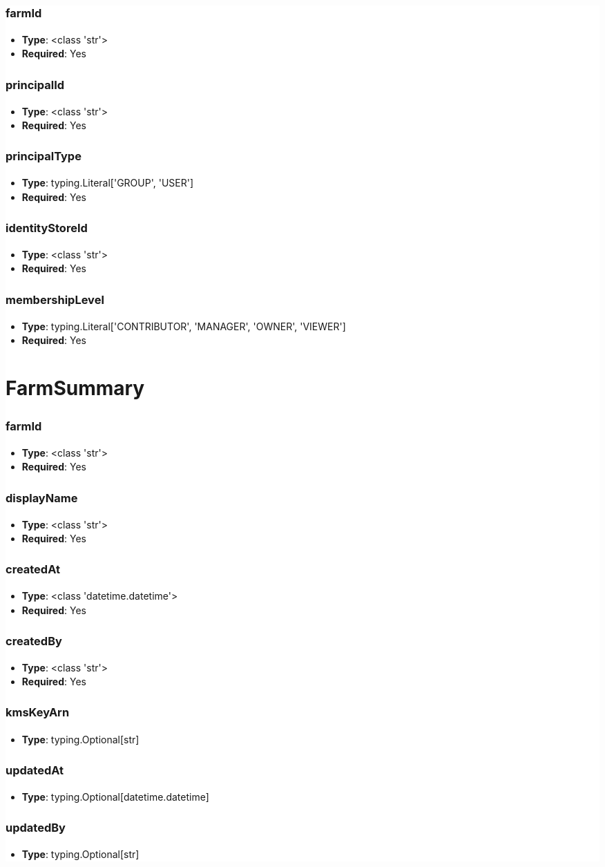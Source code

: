 ### farmId
- **Type**: <class 'str'>
- **Required**: Yes

### principalId
- **Type**: <class 'str'>
- **Required**: Yes

### principalType
- **Type**: typing.Literal['GROUP', 'USER']
- **Required**: Yes

### identityStoreId
- **Type**: <class 'str'>
- **Required**: Yes

### membershipLevel
- **Type**: typing.Literal['CONTRIBUTOR', 'MANAGER', 'OWNER', 'VIEWER']
- **Required**: Yes


# FarmSummary

### farmId
- **Type**: <class 'str'>
- **Required**: Yes

### displayName
- **Type**: <class 'str'>
- **Required**: Yes

### createdAt
- **Type**: <class 'datetime.datetime'>
- **Required**: Yes

### createdBy
- **Type**: <class 'str'>
- **Required**: Yes

### kmsKeyArn
- **Type**: typing.Optional[str]

### updatedAt
- **Type**: typing.Optional[datetime.datetime]

### updatedBy
- **Type**: typing.Optional[str]
